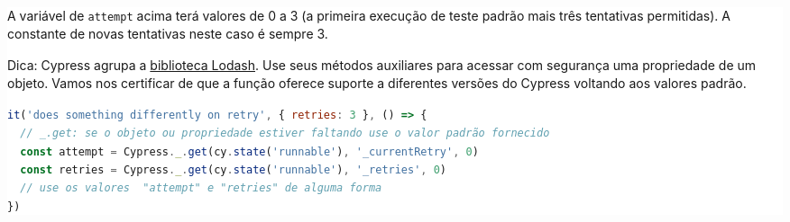 A variável de `attempt` acima terá valores de 0 a 3 (a primeira execução de teste padrão mais três tentativas permitidas).
 A constante de novas tentativas neste caso é sempre 3.

[//]: <> (TODO - adicionar api/utilities/ quando traduzido)

Dica: Cypress agrupa a [biblioteca Lodash](https://docs.cypress.io/api/utilities/_). Use seus métodos auxiliares para 
acessar com segurança uma propriedade de um objeto. Vamos nos certificar de que a função oferece suporte a diferentes 
versões do Cypress voltando aos valores padrão.

````javascript
it('does something differently on retry', { retries: 3 }, () => {
  // _.get: se o objeto ou propriedade estiver faltando use o valor padrão fornecido
  const attempt = Cypress._.get(cy.state('runnable'), '_currentRetry', 0)
  const retries = Cypress._.get(cy.state('runnable'), '_retries', 0)
  // use os valores  "attempt" e "retries" de alguma forma
})
````


[//]: <> (TODO - Adicionar command-line e test-runner quando traduzidos)
[//]: <> (TODO - Adicionar Configuração de teste e cy.screenshot quando traduzidos)
[//]: <> (TODO - adicionar Flaky Test Management quando traduzido)